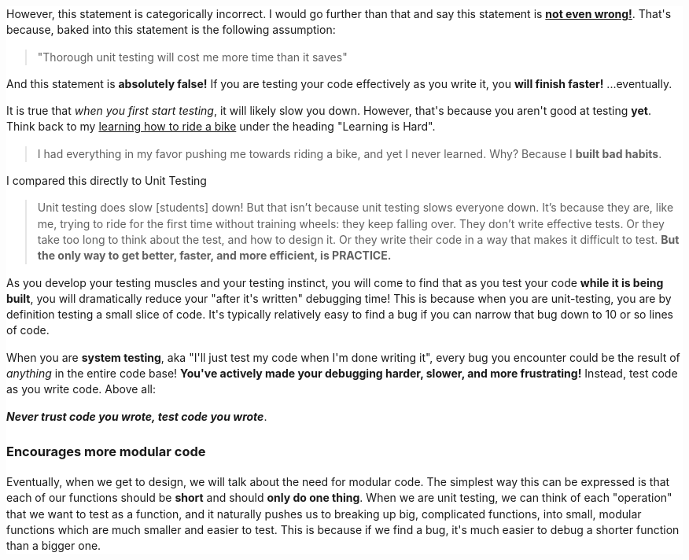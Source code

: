 However, this statement is categorically incorrect. I would go 
further than that and say this statement is [**not even wrong!**](https://en.wikipedia.org/wiki/Not_even_wrong).
That's because, baked into this statement is the following assumption:

> "Thorough unit testing will cost me more time than it saves"

And this statement is **absolutely false!** If you are testing
your code effectively as you write it, you **will finish faster!**
...eventually.

It is true that *when you first start testing*, it will likely slow you down.
However, that's because you aren't good at testing **yet**. Think
back to my [learning how to ride a bike](https://sde-coursepack.github.io/modules/intro/Improving/) under
the heading "Learning is Hard".

>  I had everything in my favor pushing me towards riding a bike, 
> and yet I never learned. Why? Because I **built bad habits**.

I compared this directly to Unit Testing

> Unit testing does slow [students] down! But that isn’t because 
> unit testing slows everyone down. It’s because they are, like me, 
> trying to ride for the first time without training wheels: 
> they keep falling over. They don’t write effective tests. 
> Or they take too long to think about the test, and how to 
> design it. Or they write their code in a way that makes 
> it difficult to test. **But the only way to get better, 
> faster, and more efficient, is PRACTICE.**

As you develop your testing muscles and your testing instinct, you
will come to find that as you test your code **while it is being built**,
you will dramatically reduce your "after it's written" debugging time! This is because
when you are unit-testing, you are by definition testing a small
slice of code. It's typically relatively easy to find a bug if you
can narrow that bug down to 10 or so lines of code.

When you are **system testing**, aka "I'll just test my code 
when I'm done writing it", every bug you encounter could be the result
of *anything* in the entire code base! **You've actively made your
debugging harder, slower, and more frustrating!** Instead, test code
as you write code. Above all:

***Never trust code you wrote, test code you wrote***.

### Encourages more modular code

Eventually, when we get to design, we will talk about the need
for modular code. The simplest way this can be expressed is that
each of our functions should be **short** and should **only do one
thing**. When we are unit testing, we can think of each "operation"
that we want to test as a function, and it naturally pushes us
to breaking up big, complicated functions, into small, modular functions
which are much smaller and easier to test. This is because if we find
a bug, it's much easier to debug a shorter function than a bigger one.
